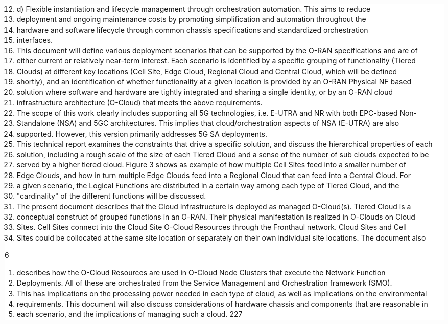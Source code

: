 12. d) Flexible instantiation and lifecycle management through orchestration automation. This aims to reduce
13. deployment and ongoing maintenance costs by promoting simplification and automation throughout the
14. hardware and software lifecycle through common chassis specifications and standardized orchestration
15. interfaces.
16. This document will define various deployment scenarios that can be supported by the O-RAN specifications and are of
17. either current or relatively near-term interest. Each scenario is identified by a specific grouping of functionality (Tiered
18. Clouds) at different key locations (Cell Site, Edge Cloud, Regional Cloud and Central Cloud, which will be defined
19. shortly), and an identification of whether functionality at a given location is provided by an O-RAN Physical NF based
20. solution where software and hardware are tightly integrated and sharing a single identity, or by an O-RAN cloud
21. infrastructure architecture (O-Cloud) that meets the above requirements.
22. The scope of this work clearly includes supporting all 5G technologies, i.e. E-UTRA and NR with both EPC-based Non-
23. Standalone (NSA) and 5GC architectures. This implies that cloud/orchestration aspects of NSA (E-UTRA) are also
24. supported. However, this version primarily addresses 5G SA deployments.
25. This technical report examines the constraints that drive a specific solution, and discuss the hierarchical properties of each
26. solution, including a rough scale of the size of each Tiered Cloud and a sense of the number of sub clouds expected to be
27. served by a higher tiered cloud. Figure 3 shows as example of how multiple Cell Sites feed into a smaller number of
28. Edge Clouds, and how in turn multiple Edge Clouds feed into a Regional Cloud that can feed into a Central Cloud. For
29. a given scenario, the Logical Functions are distributed in a certain way among each type of Tiered Cloud, and the
30. "cardinality" of the different functions will be discussed.
31. The present document describes that the Cloud Infrastructure is deployed as managed O-Cloud(s). Tiered Cloud is a
32. conceptual construct of grouped functions in an O-RAN. Their physical manifestation is realized in O-Clouds on Cloud
33. Sites. Cell Sites connect into the Cloud Site O-Cloud Resources through the Fronthaul network. Cloud Sites and Cell
34. Sites could be collocated at the same site location or separately on their own individual site locations. The document also

6

1. describes how the O-Cloud Resources are used in O-Cloud Node Clusters that execute the Network Function
2. Deployments. All of these are orchestrated from the Service Management and Orchestration framework (SMO).
3. This has implications on the processing power needed in each type of cloud, as well as implications on the environmental
4. requirements. This document will also discuss considerations of hardware chassis and components that are reasonable in
5. each scenario, and the implications of managing such a cloud. 227
